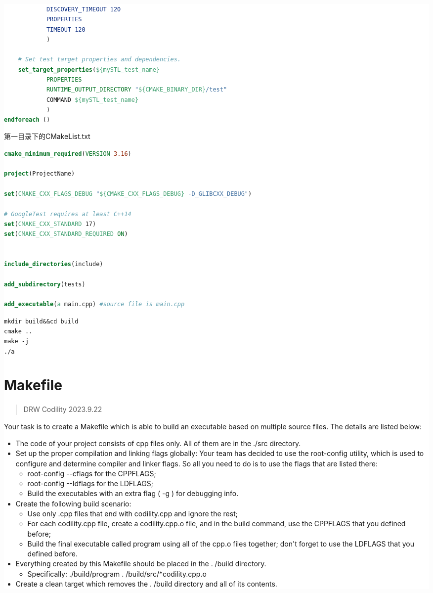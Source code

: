 ```cmake
            DISCOVERY_TIMEOUT 120
            PROPERTIES
            TIMEOUT 120
            )

    # Set test target properties and dependencies.
    set_target_properties(${mySTL_test_name}
            PROPERTIES
            RUNTIME_OUTPUT_DIRECTORY "${CMAKE_BINARY_DIR}/test"
            COMMAND ${mySTL_test_name}
            )
endforeach ()
```

第一目录下的CMakeList.txt

```cmake
cmake_minimum_required(VERSION 3.16)

project(ProjectName)  

set(CMAKE_CXX_FLAGS_DEBUG "${CMAKE_CXX_FLAGS_DEBUG} -D_GLIBCXX_DEBUG")

# GoogleTest requires at least C++14
set(CMAKE_CXX_STANDARD 17)
set(CMAKE_CXX_STANDARD_REQUIRED ON)


include_directories(include)

add_subdirectory(tests)

add_executable(a main.cpp) #source file is main.cpp
```

```shell
mkdir build&&cd build
cmake ..
make -j
./a
```

# Makefile

> DRW Codility 2023.9.22

Your task is to create a Makefile which is able to build an executable based on multiple source files. The details are listed below:

- The code of your project consists of cpp files only. All of them are in the ./src directory.
- Set up the proper compilation and linking flags globally: Your team has decided to use the root-config utility, which is used to configure and determine compiler and linker flags. So all you need to do is to use the flags that are listed there:
  - root-config --cflags for the CPPFLAGS;
  - root-config --Idflags for the LDFLAGS;
  - Build the executables with an extra flag ( -g ) for debugging info.
- Create the following build scenario:
  - Use only .cpp files that end with codility.cpp and ignore the rest;
  - For each codility.cpp file, create a codility.cpp.o file, and in the build command, use the CPPFLAGS that you defined before;
  - Build the final executable called program using all of the cpp.o files together; don't forget to use the LDFLAGS that you defined before.
- Everything created by this Makefile should be placed in the . /build directory.
  - Specifically: ﻿./build/program ﻿. /build/src/*codility.cpp.o
- Create a clean target which removes the . /build directory and all of its contents.
